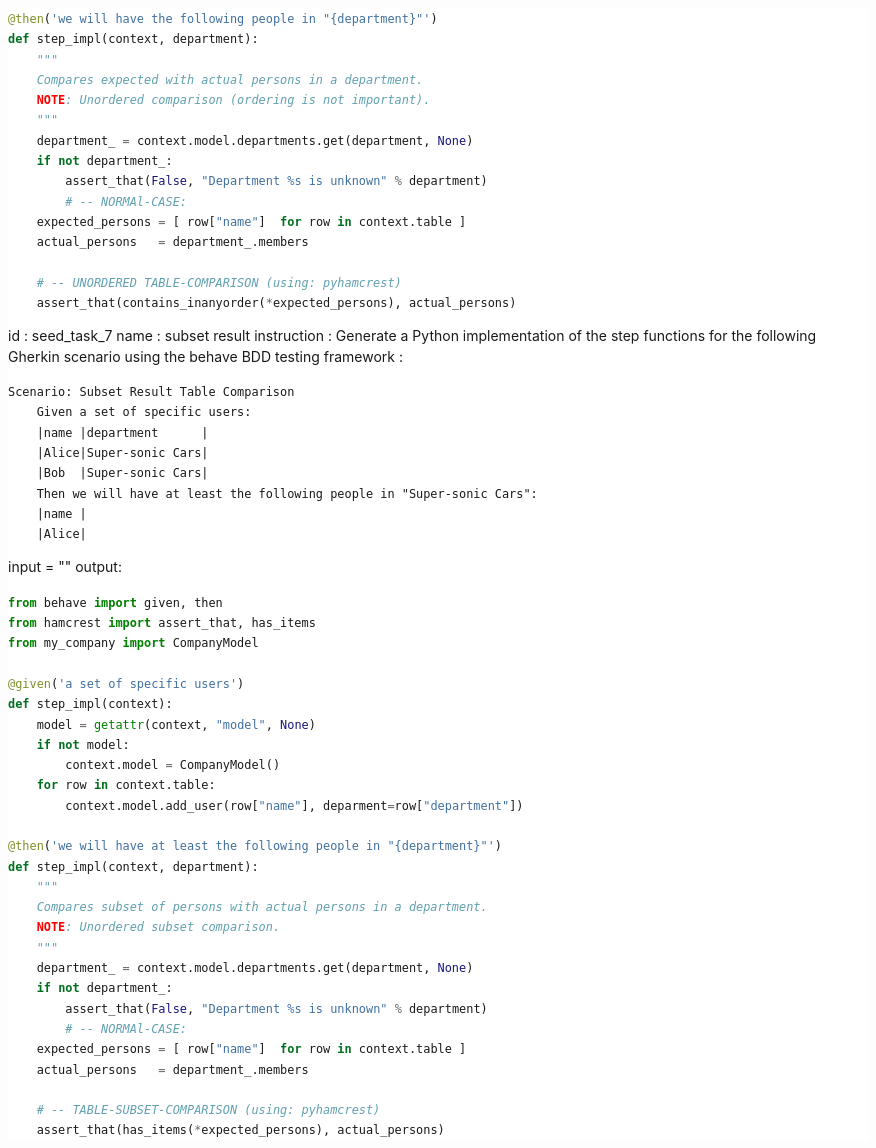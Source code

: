 ```python
@then('we will have the following people in "{department}"')
def step_impl(context, department):
	"""
	Compares expected with actual persons in a department.
	NOTE: Unordered comparison (ordering is not important).
	"""
	department_ = context.model.departments.get(department, None)
	if not department_:
		assert_that(False, "Department %s is unknown" % department)
		# -- NORMAl-CASE:
	expected_persons = [ row["name"]  for row in context.table ]
	actual_persons   = department_.members

	# -- UNORDERED TABLE-COMPARISON (using: pyhamcrest)
	assert_that(contains_inanyorder(*expected_persons), actual_persons)
```

id : seed_task_7
name : subset result
instruction :
Generate a Python implementation of the step functions for the following Gherkin scenario using the behave BDD testing framework :
```gherkin
Scenario: Subset Result Table Comparison
	Given a set of specific users:
	|name |department      |
	|Alice|Super-sonic Cars|
	|Bob  |Super-sonic Cars|
	Then we will have at least the following people in "Super-sonic Cars":
	|name |
	|Alice|
```
input = ""
output:
```python
from behave import given, then
from hamcrest import assert_that, has_items
from my_company import CompanyModel

@given('a set of specific users')
def step_impl(context):
	model = getattr(context, "model", None)
	if not model:
		context.model = CompanyModel()
	for row in context.table:
		context.model.add_user(row["name"], deparment=row["department"])

@then('we will have at least the following people in "{department}"')
def step_impl(context, department):
	"""
	Compares subset of persons with actual persons in a department.
	NOTE: Unordered subset comparison.
	"""
	department_ = context.model.departments.get(department, None)
	if not department_:
		assert_that(False, "Department %s is unknown" % department)
		# -- NORMAl-CASE:
	expected_persons = [ row["name"]  for row in context.table ]
	actual_persons   = department_.members

	# -- TABLE-SUBSET-COMPARISON (using: pyhamcrest)
	assert_that(has_items(*expected_persons), actual_persons)
```
